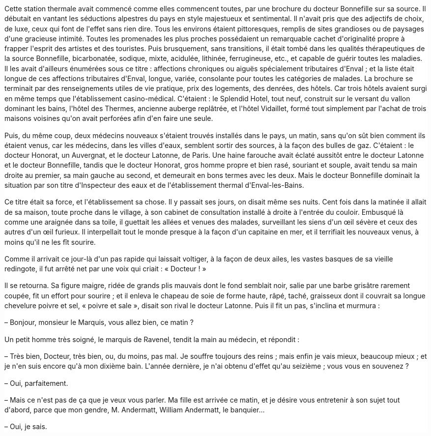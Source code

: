 Cette station thermale avait commencé comme elles commencent toutes, par une brochure du docteur Bonnefille sur sa source. Il débutait en vantant les séductions alpestres du pays en style majestueux et sentimental. Il n'avait pris que des adjectifs de choix, de luxe, ceux qui font de l'effet sans rien dire. Tous les environs étaient pittoresques, remplis de sites grandioses ou de paysages d'une gracieuse intimité. Toutes les promenades les plus proches possédaient un remarquable cachet d'originalité propre à frapper l'esprit des artistes et des touristes. Puis brusquement, sans transitions, il était tombé dans les qualités thérapeutiques de la source Bonnefille, bicarbonatée, sodique, mixte, acidulée, lithinée, ferrugineuse, etc., et capable de guérir toutes les maladies. Il les avait d'ailleurs énumérées sous ce titre : affections chroniques ou aiguës spécialement tributaires d'Enval ; et la liste était longue de ces affections tributaires d'Enval, longue, variée, consolante pour toutes les catégories de malades. La brochure se terminait par des renseignements utiles de vie pratique, prix des logements, des denrées, des hôtels. Car trois hôtels avaient surgi en même temps que l'établissement casino-médical. C'étaient : le Splendid Hotel, tout neuf, construit sur le versant du vallon dominant les bains, l'hôtel des Thermes, ancienne auberge replâtrée, et l'hôtel Vidaillet, formé tout simplement par l'achat de trois maisons voisines qu'on avait perforées afin d'en faire une seule.

Puis, du même coup, deux médecins nouveaux s'étaient trouvés installés dans le pays, un matin, sans qu'on sût bien comment ils étaient venus, car les médecins, dans les villes d'eaux, semblent sortir des sources, à la façon des bulles de gaz. C'étaient : le docteur Honorat, un Auvergnat, et le docteur Latonne, de Paris. Une haine farouche avait éclaté aussitôt entre le docteur Latonne et le docteur Bonnefille, tandis que le docteur Honorat, gros homme propre et bien rasé, souriant et souple, avait tendu sa main droite au premier, sa main gauche au second, et demeurait en bons termes avec les deux. Mais le docteur Bonnefille dominait la situation par son titre d'Inspecteur des eaux et de l'établissement thermal d'Enval-les-Bains.

Ce titre était sa force, et l'établissement sa chose. Il y passait ses jours, on disait même ses nuits. Cent fois dans la matinée il allait de sa maison, toute proche dans le village, à son cabinet de consultation installé à droite à l'entrée du couloir. Embusqué là comme une araignée dans sa toile, il guettait les allées et venues des malades, surveillant les siens d'un œil sévère et ceux des autres d'un œil furieux. Il interpellait tout le monde presque à la façon d'un capitaine en mer, et il terrifiait les nouveaux venus, à moins qu'il ne les fît sourire.

Comme il arrivait ce jour-là d'un pas rapide qui laissait voltiger, à la façon de deux ailes, les vastes basques de sa vieille redingote, il fut arrêté net par une voix qui criait : « Docteur ! »

Il se retourna. Sa figure maigre, ridée de grands plis mauvais dont le fond semblait noir, salie par une barbe grisâtre rarement coupée, fit un effort pour sourire ; et il enleva le chapeau de soie de forme haute, râpé, taché, graisseux dont il couvrait sa longue chevelure poivre et sel, « poivre et sale », disait son rival le docteur Latonne. Puis il fit un pas, s'inclina et murmura :

– Bonjour, monsieur le Marquis, vous allez bien, ce matin ?

Un petit homme très soigné, le marquis de Ravenel, tendit la main au médecin, et répondit :

– Très bien, Docteur, très bien, ou, du moins, pas mal. Je souffre toujours des reins ; mais enfin je vais mieux, beaucoup mieux ; et je n'en suis encore qu'à mon dixième bain. L'année dernière, je n'ai obtenu d'effet qu'au seizième ; vous vous en souvenez ?

– Oui, parfaitement.

– Mais ce n'est pas de ça que je veux vous parler. Ma fille est arrivée ce matin, et je désire vous entretenir à son sujet tout d'abord, parce que mon gendre, M. Andermatt, William Andermatt, le banquier…

– Oui, je sais.
